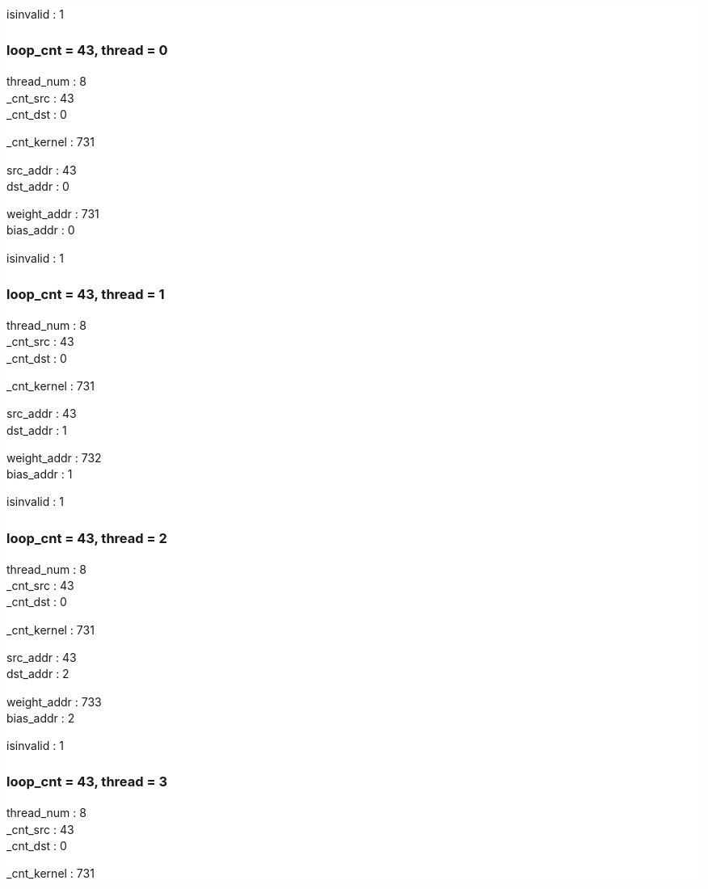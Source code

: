 isinvalid : 1  


### loop_cnt = 43, thread = 0  

thread_num : 8  
_cnt_src : 43  
_cnt_dst : 0  

_cnt_kernel : 731  

src_addr : 43  
dst_addr : 0  

weight_addr : 731  
bias_addr : 0  

isinvalid : 1  

### loop_cnt = 43, thread = 1  

thread_num : 8  
_cnt_src : 43  
_cnt_dst : 0  

_cnt_kernel : 731  

src_addr : 43  
dst_addr : 1  

weight_addr : 732  
bias_addr : 1  

isinvalid : 1  

### loop_cnt = 43, thread = 2  

thread_num : 8  
_cnt_src : 43  
_cnt_dst : 0  

_cnt_kernel : 731  

src_addr : 43  
dst_addr : 2  

weight_addr : 733  
bias_addr : 2  

isinvalid : 1  

### loop_cnt = 43, thread = 3  

thread_num : 8  
_cnt_src : 43  
_cnt_dst : 0  

_cnt_kernel : 731  
